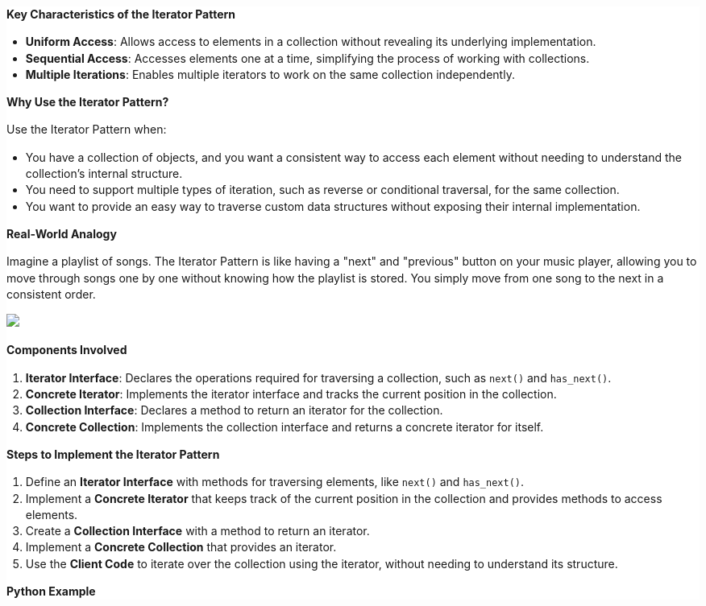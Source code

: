 <p><strong>Key Characteristics of the Iterator Pattern</strong></p>
<ul>
    <li><strong>Uniform Access</strong>: Allows access to elements in a collection without revealing its underlying implementation.</li>
    <li><strong>Sequential Access</strong>: Accesses elements one at a time, simplifying the process of working with collections.</li>
    <li><strong>Multiple Iterations</strong>: Enables multiple iterators to work on the same collection independently.</li>
</ul>

<p><strong>Why Use the Iterator Pattern?</strong></p>
<p>Use the Iterator Pattern when:</p>
<ul>
    <li>You have a collection of objects, and you want a consistent way to access each element without needing to understand the collection’s internal structure.</li>
    <li>You need to support multiple types of iteration, such as reverse or conditional traversal, for the same collection.</li>
    <li>You want to provide an easy way to traverse custom data structures without exposing their internal implementation.</li>
</ul>

<p><strong>Real-World Analogy</strong></p>
<p>Imagine a playlist of songs. The Iterator Pattern is like having a "next" and "previous" button on your music player, allowing you to move through songs one by one without knowing how the playlist is stored. You simply move from one song to the next in a consistent order.</p>

<img src="https://media.geeksforgeeks.org/wp-content/uploads/20240401123215/Iterator-design-pattern.webp">

<p><strong>Components Involved</strong></p>
<ol>
    <li><strong>Iterator Interface</strong>: Declares the operations required for traversing a collection, such as <code>next()</code> and <code>has_next()</code>.</li>
    <li><strong>Concrete Iterator</strong>: Implements the iterator interface and tracks the current position in the collection.</li>
    <li><strong>Collection Interface</strong>: Declares a method to return an iterator for the collection.</li>
    <li><strong>Concrete Collection</strong>: Implements the collection interface and returns a concrete iterator for itself.</li>
</ol>

<p><strong>Steps to Implement the Iterator Pattern</strong></p>
<ol>
    <li>Define an <strong>Iterator Interface</strong> with methods for traversing elements, like <code>next()</code> and <code>has_next()</code>.</li>
    <li>Implement a <strong>Concrete Iterator</strong> that keeps track of the current position in the collection and provides methods to access elements.</li>
    <li>Create a <strong>Collection Interface</strong> with a method to return an iterator.</li>
    <li>Implement a <strong>Concrete Collection</strong> that provides an iterator.</li>
    <li>Use the <strong>Client Code</strong> to iterate over the collection using the iterator, without needing to understand its structure.</li>
</ol>

<p><strong>Python Example</strong></p>
